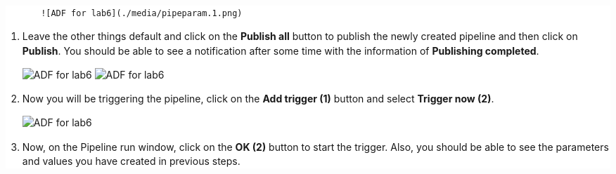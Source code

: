            ![ADF for lab6](./media/pipeparam.1.png)
           
1. Leave the other things default and click on the **Publish all** button to publish the newly created pipeline and then click on **Publish**. You should be able to see a notification after some time with the information of **Publishing completed**.
    
    ![ADF for lab6](./media/publishppp.png)
    ![ADF for lab6](./../media/pubdone.png)
    
1. Now you will be triggering the pipeline, click on the **Add trigger (1)** button and select **Trigger now (2)**.

    ![ADF for lab6](./media/lab5-task6-4.png)
     
1. Now, on the Pipeline run window, click on the **OK (2)** button to start the trigger. Also, you should be able to see the parameters and values you have created in previous steps.
